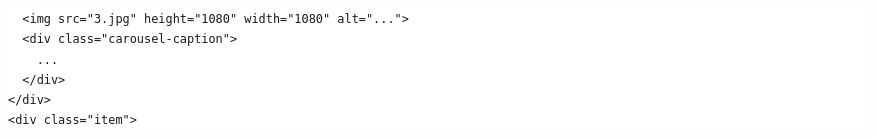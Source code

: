      <img src="3.jpg" height="1080" width="1080" alt="...">
      <div class="carousel-caption">
        ...
      </div>
    </div>
    <div class="item">